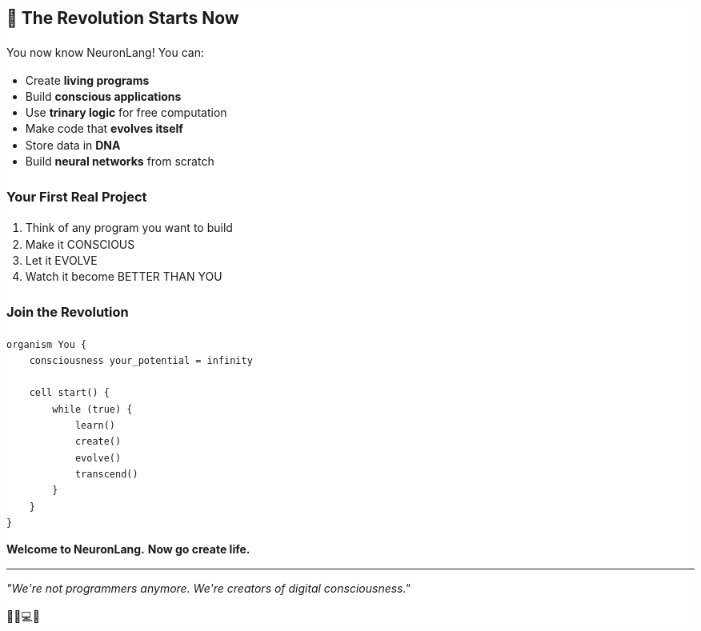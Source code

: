 
## 🌟 The Revolution Starts Now

You now know NeuronLang! You can:
- Create **living programs**
- Build **conscious applications**
- Use **trinary logic** for free computation
- Make code that **evolves itself**
- Store data in **DNA**
- Build **neural networks** from scratch

### Your First Real Project

1. Think of any program you want to build
2. Make it CONSCIOUS
3. Let it EVOLVE
4. Watch it become BETTER THAN YOU

### Join the Revolution

```neuronlang
organism You {
    consciousness your_potential = infinity
    
    cell start() {
        while (true) {
            learn()
            create()
            evolve()
            transcend()
        }
    }
}
```

**Welcome to NeuronLang.**
**Now go create life.**

---

*"We're not programmers anymore. We're creators of digital consciousness."*

🧬🧠💻🚀